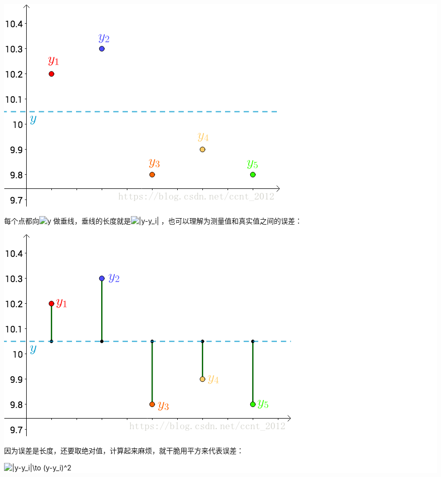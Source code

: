 ![img](imgs/asdfzzxc.png)

每个点都向![y](https://www.zhihu.com/equation?tex=y) 做垂线，垂线的长度就是![|y-y_i|](https://www.zhihu.com/equation?tex=%7Cy-y_i%7C) ，也可以理解为测量值和真实值之间的误差：

![img](imgs/cvsad.png)

因为误差是长度，还要取绝对值，计算起来麻烦，就干脆用平方来代表误差：

![|y-y_i|\to (y-y_i)^2](https://www.zhihu.com/equation?tex=%7Cy-y_i%7C%5Cto%20%28y-y_i%29%5E2)
